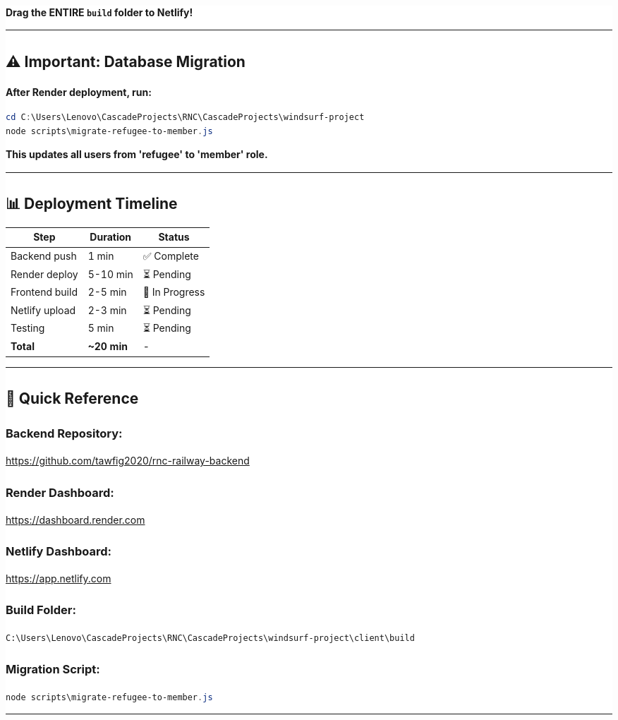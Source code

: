 **Drag the ENTIRE `build` folder to Netlify!**

---

## ⚠️ Important: Database Migration

**After Render deployment, run:**

```powershell
cd C:\Users\Lenovo\CascadeProjects\RNC\CascadeProjects\windsurf-project
node scripts\migrate-refugee-to-member.js
```

**This updates all users from 'refugee' to 'member' role.**

---

## 📊 Deployment Timeline

| Step | Duration | Status |
|------|----------|--------|
| Backend push | 1 min | ✅ Complete |
| Render deploy | 5-10 min | ⏳ Pending |
| Frontend build | 2-5 min | 🔄 In Progress |
| Netlify upload | 2-3 min | ⏳ Pending |
| Testing | 5 min | ⏳ Pending |
| **Total** | **~20 min** | - |

---

## 🎯 Quick Reference

### Backend Repository:
https://github.com/tawfig2020/rnc-railway-backend

### Render Dashboard:
https://dashboard.render.com

### Netlify Dashboard:
https://app.netlify.com

### Build Folder:
```
C:\Users\Lenovo\CascadeProjects\RNC\CascadeProjects\windsurf-project\client\build
```

### Migration Script:
```powershell
node scripts\migrate-refugee-to-member.js
```

---